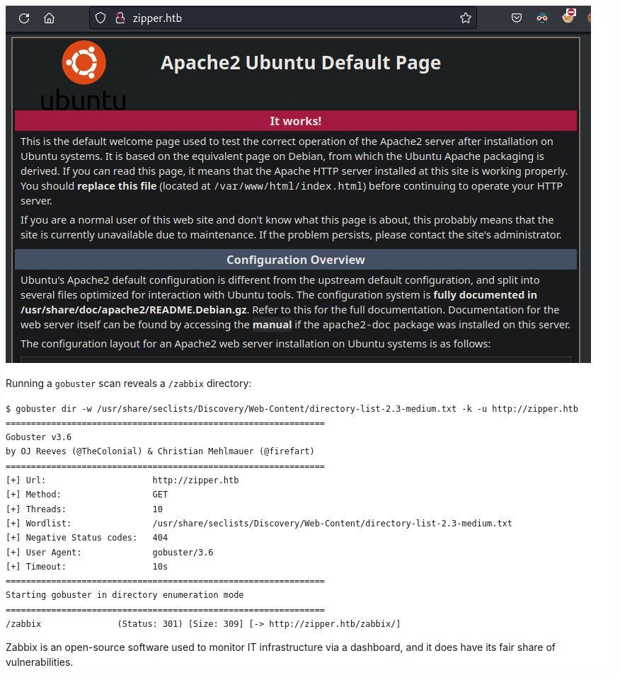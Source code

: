 ![](../../../.gitbook/assets/htb-zipper-image.png)

Running a `gobuster` scan reveals a `/zabbix` directory:

```
$ gobuster dir -w /usr/share/seclists/Discovery/Web-Content/directory-list-2.3-medium.txt -k -u http://zipper.htb           
===============================================================
Gobuster v3.6
by OJ Reeves (@TheColonial) & Christian Mehlmauer (@firefart)
===============================================================
[+] Url:                     http://zipper.htb
[+] Method:                  GET
[+] Threads:                 10
[+] Wordlist:                /usr/share/seclists/Discovery/Web-Content/directory-list-2.3-medium.txt
[+] Negative Status codes:   404
[+] User Agent:              gobuster/3.6
[+] Timeout:                 10s
===============================================================
Starting gobuster in directory enumeration mode
===============================================================
/zabbix               (Status: 301) [Size: 309] [-> http://zipper.htb/zabbix/]
```

Zabbix is an open-source software used to monitor IT infrastructure via a dashboard, and it does have its fair share of vulnerabilities.
